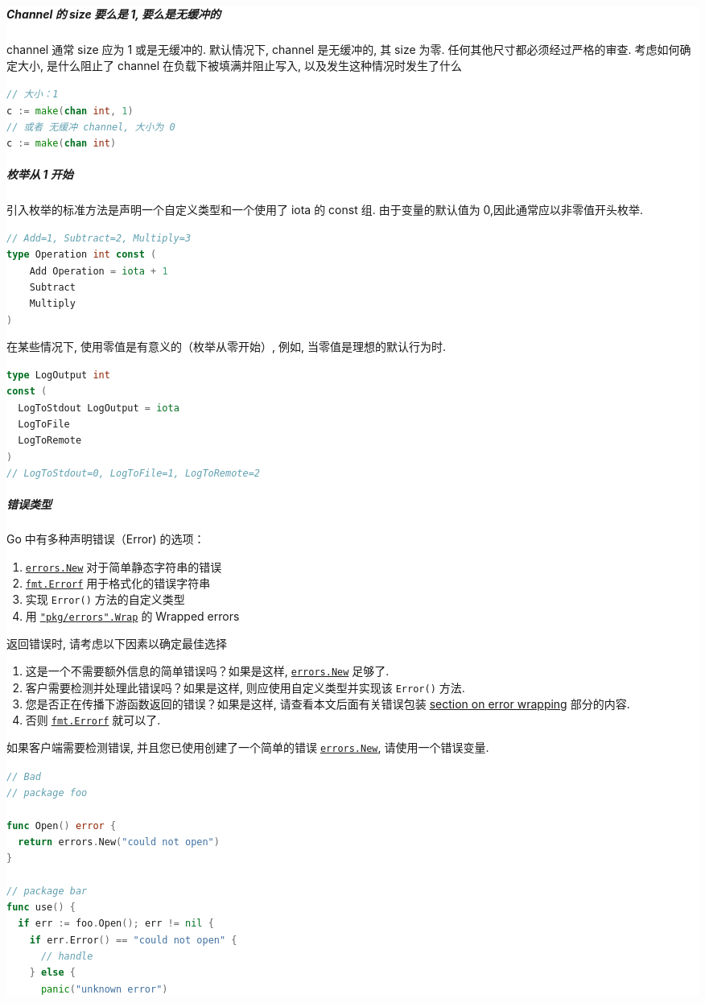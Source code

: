 ##### Channel 的 size 要么是 1, 要么是无缓冲的

channel 通常 size 应为 1 或是无缓冲的. 默认情况下, channel 是无缓冲的, 其 size 为零. 任何其他尺寸都必须经过严格的审查. 考虑如何确定大小, 是什么阻止了 channel 在负载下被填满并阻止写入, 以及发生这种情况时发生了什么

~~~go
// 大小：1 
c := make(chan int, 1) 
// 或者 无缓冲 channel, 大小为 0 
c := make(chan int) 
~~~

##### 枚举从 1 开始

引入枚举的标准方法是声明一个自定义类型和一个使用了 iota 的 const 组. 由于变量的默认值为 0,因此通常应以非零值开头枚举. 

~~~go
// Add=1, Subtract=2, Multiply=3
type Operation int const (  
    Add Operation = iota + 1  
    Subtract  
    Multiply 
) 
~~~

在某些情况下, 使用零值是有意义的（枚举从零开始）, 例如, 当零值是理想的默认行为时. 

```go
type LogOutput int
const (
  LogToStdout LogOutput = iota
  LogToFile
  LogToRemote
)
// LogToStdout=0, LogToFile=1, LogToRemote=2
```

##### 错误类型

Go 中有多种声明错误（Error) 的选项：

1. [`errors.New`](https://golang.org/pkg/errors/#New) 对于简单静态字符串的错误
2. [`fmt.Errorf`](https://golang.org/pkg/fmt/#Errorf) 用于格式化的错误字符串
3. 实现 `Error()` 方法的自定义类型
4. 用 [`"pkg/errors".Wrap`](https://godoc.org/github.com/pkg/errors#Wrap) 的 Wrapped errors

返回错误时, 请考虑以下因素以确定最佳选择

1. 这是一个不需要额外信息的简单错误吗？如果是这样, [`errors.New`](https://golang.org/pkg/errors/#New) 足够了. 
2. 客户需要检测并处理此错误吗？如果是这样, 则应使用自定义类型并实现该 `Error()` 方法. 
3. 您是否正在传播下游函数返回的错误？如果是这样, 请查看本文后面有关错误包装 [section on error wrapping](#错误包装) 部分的内容. 
4. 否则 [`fmt.Errorf`](https://golang.org/pkg/fmt/#Errorf) 就可以了. 

如果客户端需要检测错误, 并且您已使用创建了一个简单的错误 [`errors.New`](https://golang.org/pkg/errors/#New), 请使用一个错误变量. 

~~~go
// Bad
// package foo

func Open() error {
  return errors.New("could not open")
}

// package bar
func use() {
  if err := foo.Open(); err != nil {
    if err.Error() == "could not open" {
      // handle
    } else {
      panic("unknown error")
~~~